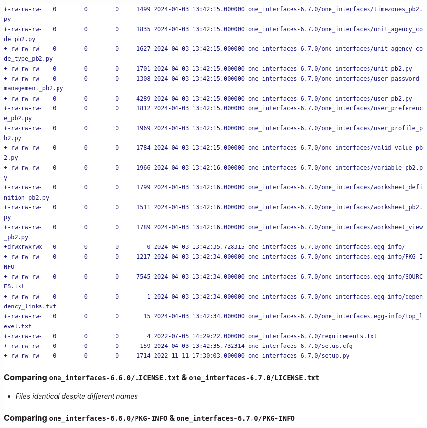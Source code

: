 ```diff
+-rw-rw-rw-   0        0        0     1499 2024-04-03 13:42:15.000000 one_interfaces-6.7.0/one_interfaces/timezones_pb2.py
+-rw-rw-rw-   0        0        0     1835 2024-04-03 13:42:15.000000 one_interfaces-6.7.0/one_interfaces/unit_agency_code_pb2.py
+-rw-rw-rw-   0        0        0     1627 2024-04-03 13:42:15.000000 one_interfaces-6.7.0/one_interfaces/unit_agency_code_type_pb2.py
+-rw-rw-rw-   0        0        0     1701 2024-04-03 13:42:15.000000 one_interfaces-6.7.0/one_interfaces/unit_pb2.py
+-rw-rw-rw-   0        0        0     1308 2024-04-03 13:42:15.000000 one_interfaces-6.7.0/one_interfaces/user_password_management_pb2.py
+-rw-rw-rw-   0        0        0     4289 2024-04-03 13:42:15.000000 one_interfaces-6.7.0/one_interfaces/user_pb2.py
+-rw-rw-rw-   0        0        0     1812 2024-04-03 13:42:15.000000 one_interfaces-6.7.0/one_interfaces/user_preference_pb2.py
+-rw-rw-rw-   0        0        0     1969 2024-04-03 13:42:15.000000 one_interfaces-6.7.0/one_interfaces/user_profile_pb2.py
+-rw-rw-rw-   0        0        0     1784 2024-04-03 13:42:15.000000 one_interfaces-6.7.0/one_interfaces/valid_value_pb2.py
+-rw-rw-rw-   0        0        0     1966 2024-04-03 13:42:16.000000 one_interfaces-6.7.0/one_interfaces/variable_pb2.py
+-rw-rw-rw-   0        0        0     1799 2024-04-03 13:42:16.000000 one_interfaces-6.7.0/one_interfaces/worksheet_definition_pb2.py
+-rw-rw-rw-   0        0        0     1511 2024-04-03 13:42:16.000000 one_interfaces-6.7.0/one_interfaces/worksheet_pb2.py
+-rw-rw-rw-   0        0        0     1789 2024-04-03 13:42:16.000000 one_interfaces-6.7.0/one_interfaces/worksheet_view_pb2.py
+drwxrwxrwx   0        0        0        0 2024-04-03 13:42:35.728315 one_interfaces-6.7.0/one_interfaces.egg-info/
+-rw-rw-rw-   0        0        0     1217 2024-04-03 13:42:34.000000 one_interfaces-6.7.0/one_interfaces.egg-info/PKG-INFO
+-rw-rw-rw-   0        0        0     7545 2024-04-03 13:42:34.000000 one_interfaces-6.7.0/one_interfaces.egg-info/SOURCES.txt
+-rw-rw-rw-   0        0        0        1 2024-04-03 13:42:34.000000 one_interfaces-6.7.0/one_interfaces.egg-info/dependency_links.txt
+-rw-rw-rw-   0        0        0       15 2024-04-03 13:42:34.000000 one_interfaces-6.7.0/one_interfaces.egg-info/top_level.txt
+-rw-rw-rw-   0        0        0        4 2022-07-05 14:29:22.000000 one_interfaces-6.7.0/requirements.txt
+-rw-rw-rw-   0        0        0      159 2024-04-03 13:42:35.732314 one_interfaces-6.7.0/setup.cfg
+-rw-rw-rw-   0        0        0     1714 2022-11-11 17:30:03.000000 one_interfaces-6.7.0/setup.py
```

### Comparing `one_interfaces-6.6.0/LICENSE.txt` & `one_interfaces-6.7.0/LICENSE.txt`

 * *Files identical despite different names*

### Comparing `one_interfaces-6.6.0/PKG-INFO` & `one_interfaces-6.7.0/PKG-INFO`
